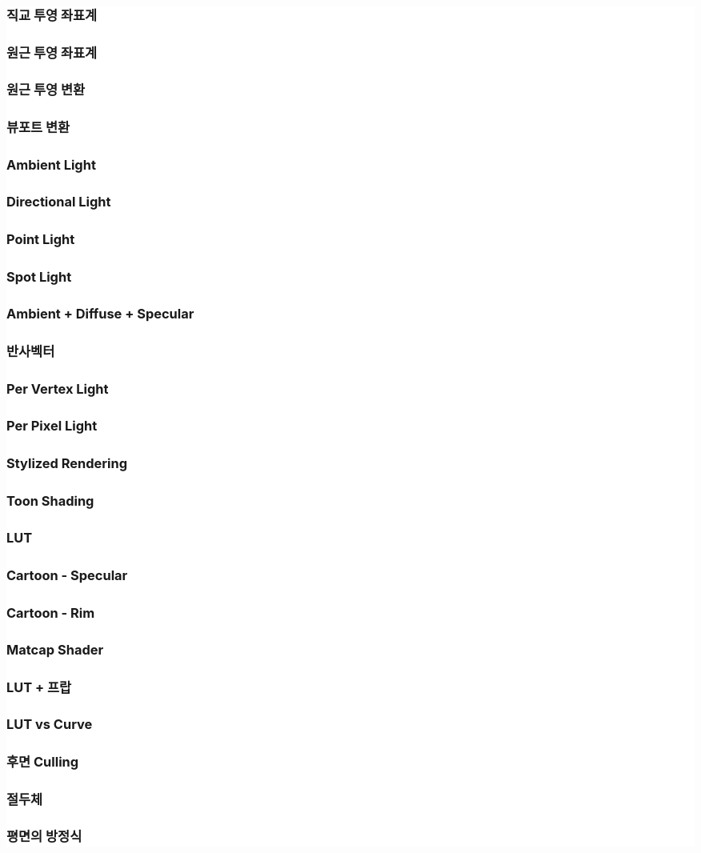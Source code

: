 ### 직교 투영 좌표계

### 원근 투영 좌표계

### 원근 투영 변환

### 뷰포트 변환

### Ambient Light

### Directional Light

### Point Light

### Spot Light

### Ambient + Diffuse + Specular

### 반사벡터

### Per Vertex Light

### Per Pixel Light

### Stylized Rendering

### Toon Shading

### LUT

### Cartoon - Specular

### Cartoon - Rim

### Matcap Shader

### LUT + 프랍

### LUT vs Curve

### 후면 Culling

### 절두체

### 평면의 방정식
